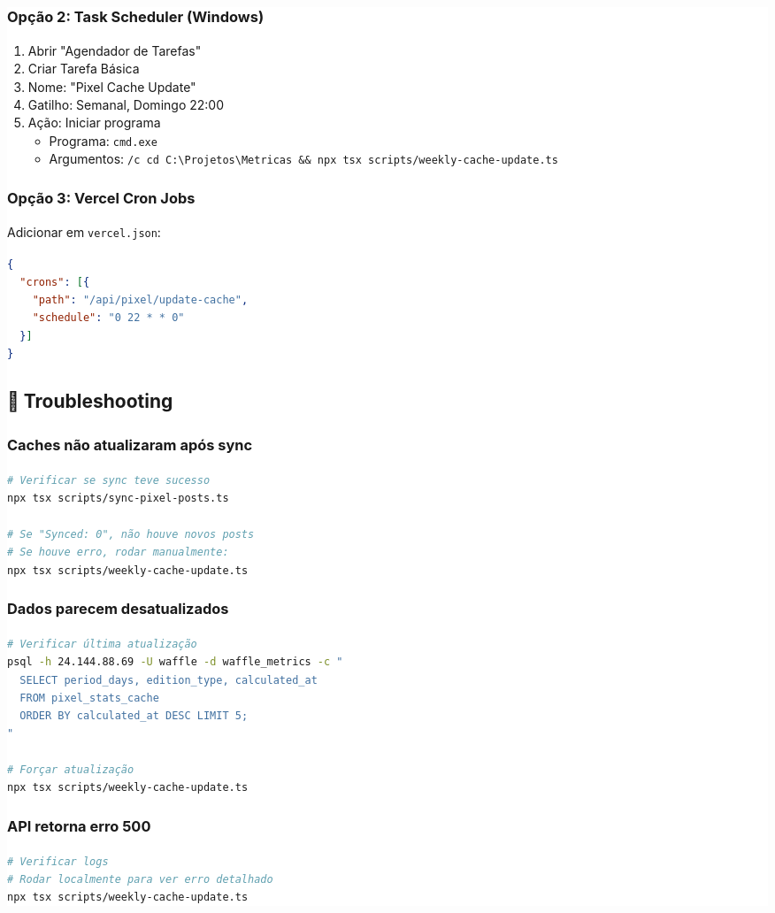 ### Opção 2: Task Scheduler (Windows)

1. Abrir "Agendador de Tarefas"
2. Criar Tarefa Básica
3. Nome: "Pixel Cache Update"
4. Gatilho: Semanal, Domingo 22:00
5. Ação: Iniciar programa
   - Programa: `cmd.exe`
   - Argumentos: `/c cd C:\Projetos\Metricas && npx tsx scripts/weekly-cache-update.ts`

### Opção 3: Vercel Cron Jobs

Adicionar em `vercel.json`:

```json
{
  "crons": [{
    "path": "/api/pixel/update-cache",
    "schedule": "0 22 * * 0"
  }]
}
```

## 🚨 Troubleshooting

### Caches não atualizaram após sync
```bash
# Verificar se sync teve sucesso
npx tsx scripts/sync-pixel-posts.ts

# Se "Synced: 0", não houve novos posts
# Se houve erro, rodar manualmente:
npx tsx scripts/weekly-cache-update.ts
```

### Dados parecem desatualizados
```bash
# Verificar última atualização
psql -h 24.144.88.69 -U waffle -d waffle_metrics -c "
  SELECT period_days, edition_type, calculated_at
  FROM pixel_stats_cache
  ORDER BY calculated_at DESC LIMIT 5;
"

# Forçar atualização
npx tsx scripts/weekly-cache-update.ts
```

### API retorna erro 500
```bash
# Verificar logs
# Rodar localmente para ver erro detalhado
npx tsx scripts/weekly-cache-update.ts
```
